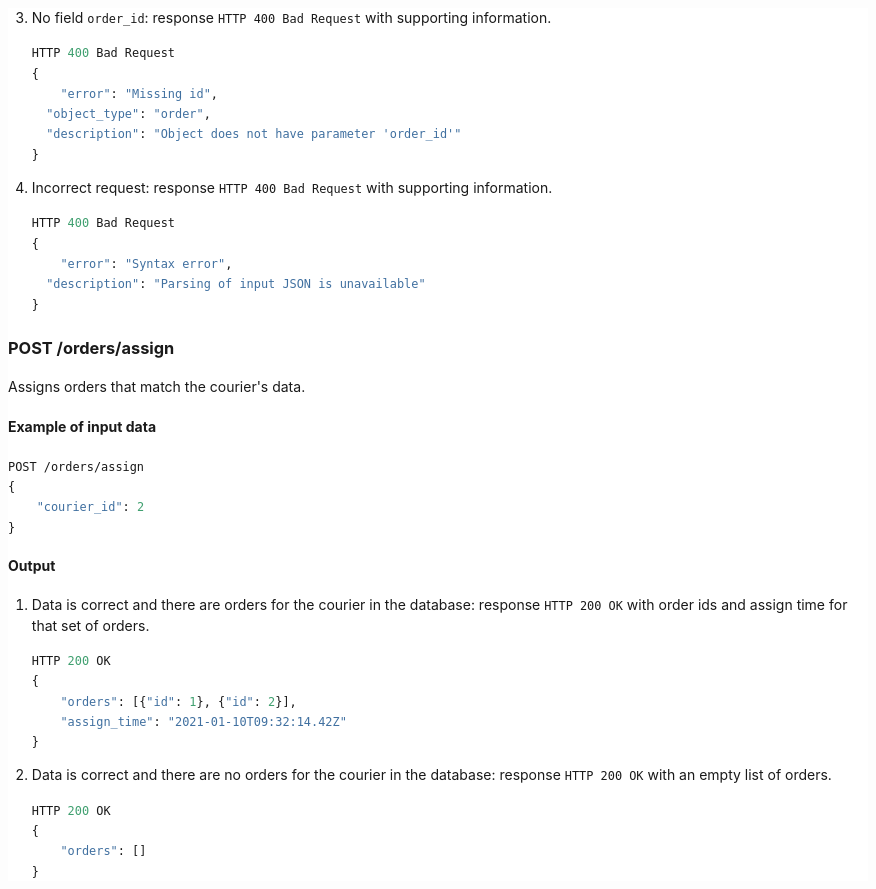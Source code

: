 3. No field `order_id`: response `HTTP 400 Bad Request` with supporting information.

    ```graphql
    HTTP 400 Bad Request
    {
    	"error": "Missing id",
      "object_type": "order",
      "description": "Object does not have parameter 'order_id'"
    }
    ```

4. Incorrect request: response `HTTP 400 Bad Request` with supporting information.

    ```graphql
    HTTP 400 Bad Request
    {
    	"error": "Syntax error",
      "description": "Parsing of input JSON is unavailable"
    }
    ```

### POST /orders/assign

Assigns orders that match the courier's data.

#### Example of input data

```graphql
POST /orders/assign
{
	"courier_id": 2
}
```

#### Output

1. Data is correct and there are orders for the courier in the database: response `HTTP 200 OK` with order ids and assign time for that set of orders.

    ```graphql
    HTTP 200 OK
    {
    	"orders": [{"id": 1}, {"id": 2}],
    	"assign_time": "2021-01-10T09:32:14.42Z"
    }
    ```

2. Data is correct and there are no orders for the courier in the database: response `HTTP 200 OK` with an empty list of orders.

    ```graphql
    HTTP 200 OK
    {
    	"orders": []
    }
    ```
